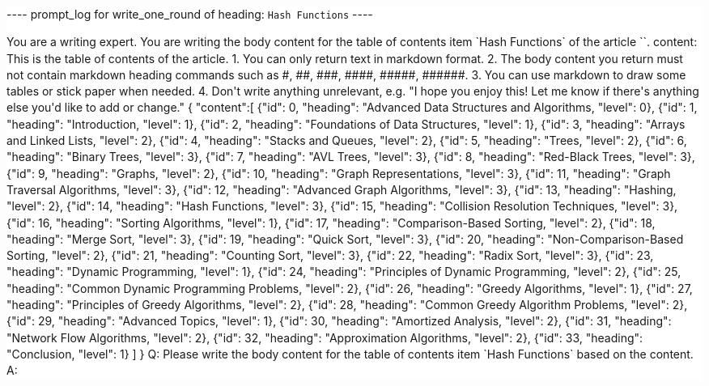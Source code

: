 
---- prompt_log for write_one_round of heading: `Hash Functions` ----

<role>
You are a writing expert.
</role>
<rule>
You are writing the body content for the table of contents item `Hash Functions` of the article `<Advanced Data Structures and Algorithms>`.
content: This is the table of contents of the article.
</rule>
<constraints>
1. You can only return text in markdown format.
2. The body content you return must not contain markdown heading commands such as #, ##, ###, ####, #####, ######.
3. You can use markdown to draw some tables or stick paper when needed.
4. Don't write anything unrelevant, e.g. "I hope you enjoy this! Let me know if there's anything else you'd like to add or change."
</constraints>
<content>
{
	"content":[
		{"id": 0, "heading": "Advanced Data Structures and Algorithms, "level": 0},
		{"id": 1, "heading": "Introduction, "level": 1},
		{"id": 2, "heading": "Foundations of Data Structures, "level": 1},
		{"id": 3, "heading": "Arrays and Linked Lists, "level": 2},
		{"id": 4, "heading": "Stacks and Queues, "level": 2},
		{"id": 5, "heading": "Trees, "level": 2},
		{"id": 6, "heading": "Binary Trees, "level": 3},
		{"id": 7, "heading": "AVL Trees, "level": 3},
		{"id": 8, "heading": "Red-Black Trees, "level": 3},
		{"id": 9, "heading": "Graphs, "level": 2},
		{"id": 10, "heading": "Graph Representations, "level": 3},
		{"id": 11, "heading": "Graph Traversal Algorithms, "level": 3},
		{"id": 12, "heading": "Advanced Graph Algorithms, "level": 3},
		{"id": 13, "heading": "Hashing, "level": 2},
		{"id": 14, "heading": "Hash Functions, "level": 3},
		{"id": 15, "heading": "Collision Resolution Techniques, "level": 3},
		{"id": 16, "heading": "Sorting Algorithms, "level": 1},
		{"id": 17, "heading": "Comparison-Based Sorting, "level": 2},
		{"id": 18, "heading": "Merge Sort, "level": 3},
		{"id": 19, "heading": "Quick Sort, "level": 3},
		{"id": 20, "heading": "Non-Comparison-Based Sorting, "level": 2},
		{"id": 21, "heading": "Counting Sort, "level": 3},
		{"id": 22, "heading": "Radix Sort, "level": 3},
		{"id": 23, "heading": "Dynamic Programming, "level": 1},
		{"id": 24, "heading": "Principles of Dynamic Programming, "level": 2},
		{"id": 25, "heading": "Common Dynamic Programming Problems, "level": 2},
		{"id": 26, "heading": "Greedy Algorithms, "level": 1},
		{"id": 27, "heading": "Principles of Greedy Algorithms, "level": 2},
		{"id": 28, "heading": "Common Greedy Algorithm Problems, "level": 2},
		{"id": 29, "heading": "Advanced Topics, "level": 1},
		{"id": 30, "heading": "Amortized Analysis, "level": 2},
		{"id": 31, "heading": "Network Flow Algorithms, "level": 2},
		{"id": 32, "heading": "Approximation Algorithms, "level": 2},
		{"id": 33, "heading": "Conclusion, "level": 1}
	]
}
</content>
<task>
Q: Please write the body content for the table of contents item `Hash Functions` based on the content.
A:
